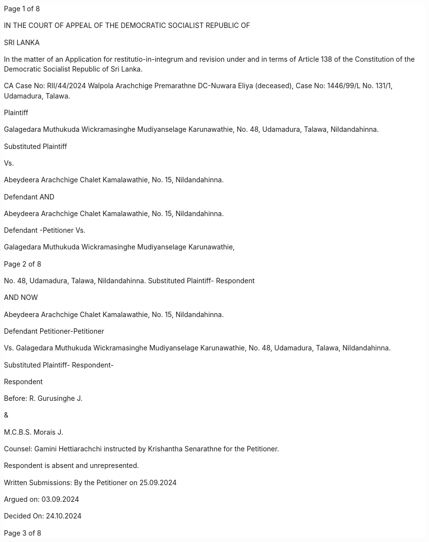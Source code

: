 Page 1 of 8

IN THE COURT OF APPEAL OF THE DEMOCRATIC SOCIALIST REPUBLIC OF

SRI LANKA

In the matter of an Application for restitutio-in-integrum and revision under and in terms of Article 138 of the Constitution of the Democratic Socialist Republic of Sri Lanka.

CA Case No: RII/44/2024 Walpola Arachchige Premarathne DC-Nuwara Eliya (deceased), Case No: 1446/99/L No. 131/1, Udamadura, Talawa.

Plaintiff

Galagedara Muthukuda Wickramasinghe Mudiyanselage Karunawathie, No. 48, Udamadura, Talawa, Nildandahinna.

Substituted Plaintiff

Vs.

Abeydeera Arachchige Chalet Kamalawathie, No. 15, Nildandahinna.

Defendant AND

Abeydeera Arachchige Chalet Kamalawathie, No. 15, Nildandahinna.

Defendant -Petitioner Vs.

Galagedara Muthukuda Wickramasinghe Mudiyanselage Karunawathie,

Page 2 of 8

No. 48, Udamadura, Talawa, Nildandahinna. Substituted Plaintiff- Respondent

AND NOW

Abeydeera Arachchige Chalet Kamalawathie, No. 15, Nildandahinna.

Defendant Petitioner-Petitioner

Vs. Galagedara Muthukuda Wickramasinghe Mudiyanselage Karunawathie, No. 48, Udamadura, Talawa, Nildandahinna.

Substituted Plaintiff- Respondent-

Respondent

Before: R. Gurusinghe J.

&

M.C.B.S. Morais J.

Counsel: Gamini Hettiarachchi instructed by Krishantha Senarathne for the Petitioner.

Respondent is absent and unrepresented.

Written Submissions: By the Petitioner on 25.09.2024

Argued on: 03.09.2024

Decided On: 24.10.2024

Page 3 of 8
